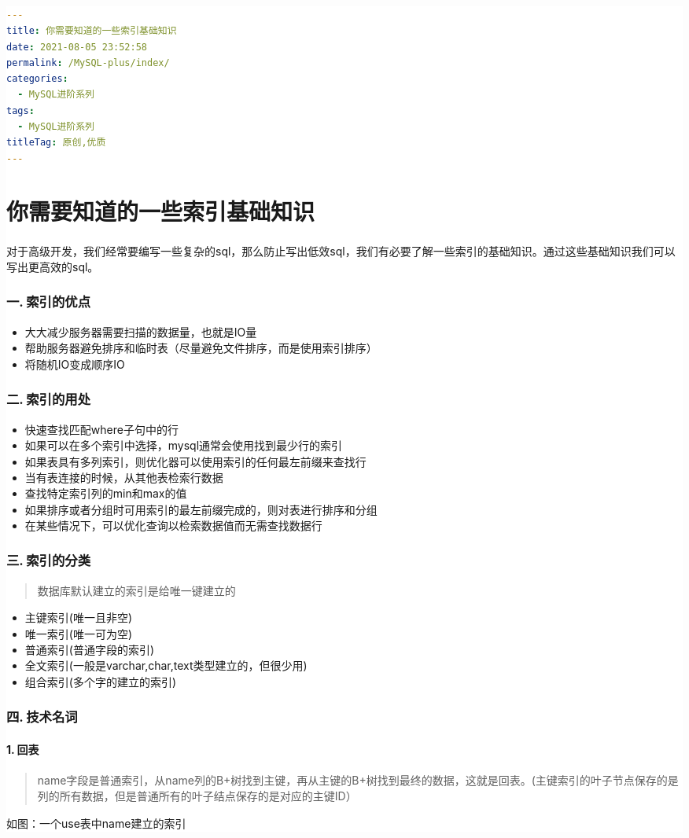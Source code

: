 ```yaml
---
title: 你需要知道的一些索引基础知识
date: 2021-08-05 23:52:58
permalink: /MySQL-plus/index/
categories:
  - MySQL进阶系列
tags:
  - MySQL进阶系列
titleTag: 原创,优质
---
```

# 你需要知道的一些索引基础知识

对于高级开发，我们经常要编写一些复杂的sql，那么防止写出低效sql，我们有必要了解一些索引的基础知识。通过这些基础知识我们可以写出更高效的sql。



### 一. 索引的优点

* 大大减少服务器需要扫描的数据量，也就是IO量
* 帮助服务器避免排序和临时表（尽量避免文件排序，而是使用索引排序）
* 将随机IO变成顺序IO



### 二. 索引的用处

* 快速查找匹配where子句中的行
* 如果可以在多个索引中选择，mysql通常会使用找到最少行的索引
* 如果表具有多列索引，则优化器可以使用索引的任何最左前缀来查找行
* 当有表连接的时候，从其他表检索行数据
* 查找特定索引列的min和max的值
* 如果排序或者分组时可用索引的最左前缀完成的，则对表进行排序和分组
* 在某些情况下，可以优化查询以检索数据值而无需查找数据行

### 三. 索引的分类

> 数据库默认建立的索引是给唯一键建立的

* 主键索引(唯一且非空)
* 唯一索引(唯一可为空)
* 普通索引(普通字段的索引)
* 全文索引(一般是varchar,char,text类型建立的，但很少用)
* 组合索引(多个字的建立的索引)

### 四. 技术名词

#### 1. 回表

> name字段是普通索引，从name列的B+树找到主键，再从主键的B+树找到最终的数据，这就是回表。(主键索引的叶子节点保存的是列的所有数据，但是普通所有的叶子结点保存的是对应的主键ID）

如图：一个use表中name建立的索引
